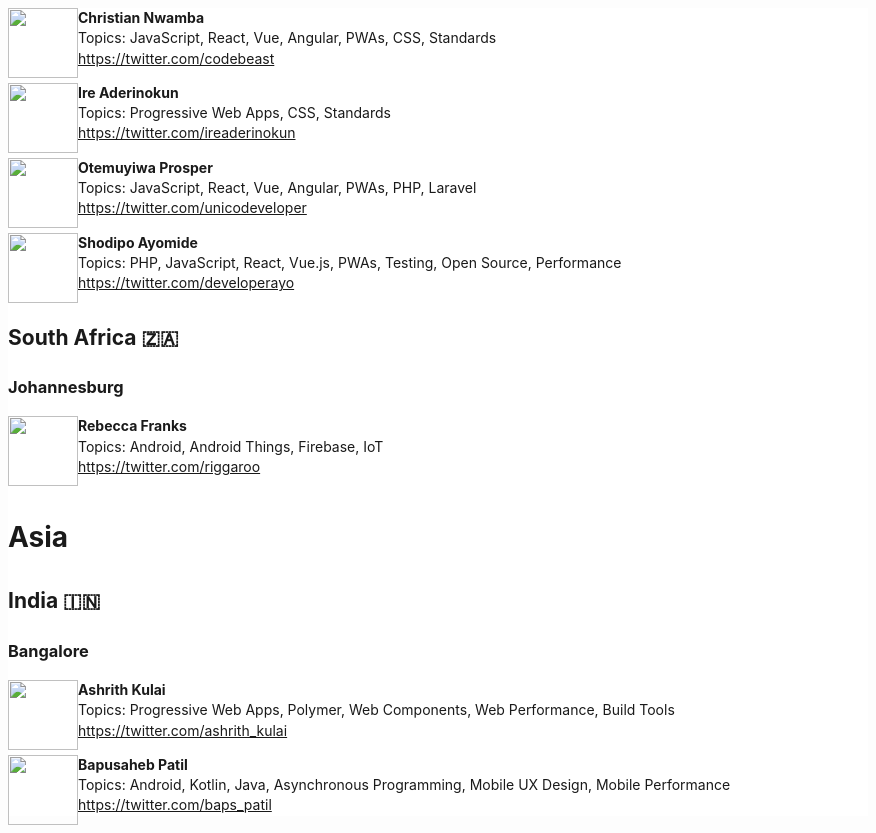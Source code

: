<img src="https://github.com/karlhorky/awesome-speakers/raw/main/./avatars/codebeast" height="70px" width="70px" align="left" alt="" />

**Christian Nwamba**\
Topics: JavaScript, React, Vue, Angular, PWAs, CSS, Standards\
<https://twitter.com/codebeast>

<img src="https://github.com/karlhorky/awesome-speakers/raw/main/./avatars/ireaderinokun" height="70px" width="70px" align="left" alt="" />

**Ire Aderinokun**\
Topics: Progressive Web Apps, CSS, Standards\
<https://twitter.com/ireaderinokun>

<img src="https://github.com/karlhorky/awesome-speakers/raw/main/./avatars/unicodeveloper" height="70px" width="70px" align="left" alt="" />

**Otemuyiwa Prosper**\
Topics: JavaScript, React, Vue, Angular, PWAs, PHP, Laravel\
<https://twitter.com/unicodeveloper>

<img src="https://github.com/karlhorky/awesome-speakers/raw/main/./avatars/developerayo" height="70px" width="70px" align="left" alt="" />

**Shodipo Ayomide**\
Topics: PHP, JavaScript, React, Vue.js, PWAs, Testing, Open Source, Performance\
<https://twitter.com/developerayo>

## South Africa 🇿🇦

### Johannesburg

<img src="https://github.com/karlhorky/awesome-speakers/raw/main/./avatars/riggaroo" height="70px" width="70px" align="left" alt="" />

**Rebecca Franks**\
Topics: Android, Android Things, Firebase, IoT\
<https://twitter.com/riggaroo>

# Asia

## India 🇮🇳

### Bangalore

<img src="https://github.com/karlhorky/awesome-speakers/raw/main/./avatars/ashrith_kulai" height="70px" width="70px" align="left" alt="" />

**Ashrith Kulai**\
Topics: Progressive Web Apps, Polymer, Web Components, Web Performance, Build Tools\
<https://twitter.com/ashrith_kulai>

<img src="https://github.com/karlhorky/awesome-speakers/raw/main/./avatars/baps_patil" height="70px" width="70px" align="left" alt="" />

**Bapusaheb Patil**\
Topics: Android, Kotlin, Java, Asynchronous Programming, Mobile UX Design, Mobile Performance\
<https://twitter.com/baps_patil>
